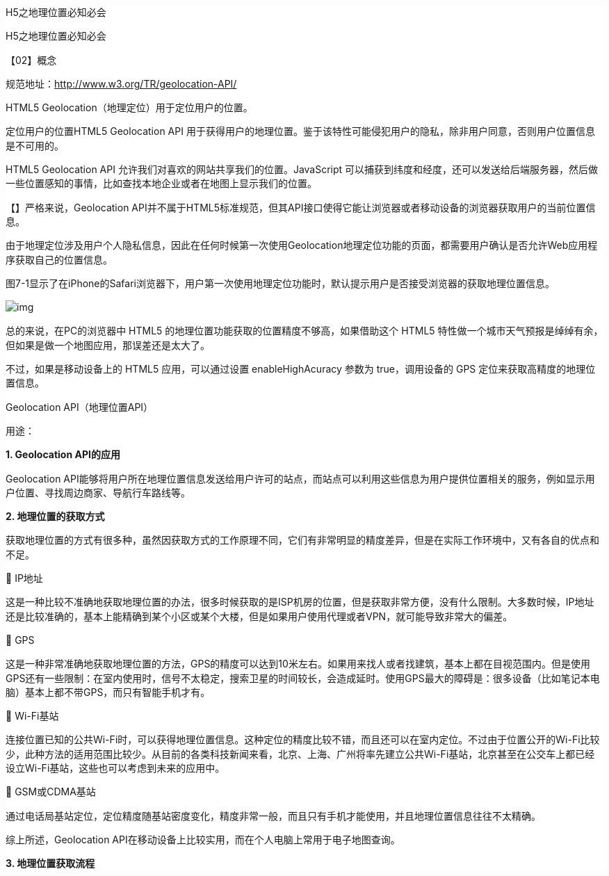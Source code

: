 H5之地理位置必知必会



H5之地理位置必知必会

【02】概念

规范地址：<http://www.w3.org/TR/geolocation-API/>

HTML5 Geolocation（地理定位）用于定位用户的位置。

定位用户的位置HTML5 Geolocation API 用于获得用户的地理位置。鉴于该特性可能侵犯用户的隐私，除非用户同意，否则用户位置信息是不可用的。

HTML5 Geolocation API 允许我们对喜欢的网站共享我们的位置。JavaScript 可以捕获到纬度和经度，还可以发送给后端服务器，然后做一些位置感知的事情，比如查找本地企业或者在地图上显示我们的位置。

【】严格来说，Geolocation API并不属于HTML5标准规范，但其API接口使得它能让浏览器或者移动设备的浏览器获取用户的当前位置信息。

由于地理定位涉及用户个人隐私信息，因此在任何时候第一次使用Geolocation地理定位功能的页面，都需要用户确认是否允许Web应用程序获取自己的位置信息。

图7-1显示了在iPhone的Safari浏览器下，用户第一次使用地理定位功能时，默认提示用户是否接受浏览器的获取地理位置信息。

![img](file:///D:/Program%20Files%20(x86)/WizNote/My%20Knowledge/temp/192dd721-baed-4d81-9467-9c8ea737314c/128/index_files/93e2bbdc-208e-4a8f-9436-0f5dcbc9b38a.jpg)

总的来说，在PC的浏览器中 HTML5 的地理位置功能获取的位置精度不够高，如果借助这个 HTML5 特性做一个城市天气预报是绰绰有余，但如果是做一个地图应用，那误差还是太大了。

不过，如果是移动设备上的 HTML5 应用，可以通过设置 enableHighAcuracy 参数为 true，调用设备的 GPS 定位来获取高精度的地理位置信息。

Geolocation API（地理位置API）

用途：

**1. Geolocation API的应用**

Geolocation API能够将用户所在地理位置信息发送给用户许可的站点，而站点可以利用这些信息为用户提供位置相关的服务，例如显示用户位置、寻找周边商家、导航行车路线等。

**2. 地理位置的获取方式**

获取地理位置的方式有很多种，虽然因获取方式的工作原理不同，它们有非常明显的精度差异，但是在实际工作环境中，又有各自的优点和不足。

 IP地址

这是一种比较不准确地获取地理位置的办法，很多时候获取的是ISP机房的位置，但是获取非常方便，没有什么限制。大多数时候，IP地址还是比较准确的，基本上能精确到某个小区或某个大楼，但是如果用户使用代理或者VPN，就可能导致非常大的偏差。

 GPS

这是一种非常准确地获取地理位置的方法，GPS的精度可以达到10米左右。如果用来找人或者找建筑，基本上都在目视范围内。但是使用GPS还有一些限制：在室内使用时，信号不太稳定，搜索卫星的时间较长，会造成延时。使用GPS最大的障碍是：很多设备（比如笔记本电脑）基本上都不带GPS，而只有智能手机才有。

 Wi-Fi基站

连接位置已知的公共Wi-Fi时，可以获得地理位置信息。这种定位的精度比较不错，而且还可以在室内定位。不过由于位置公开的Wi-Fi比较少，此种方法的适用范围比较少。从目前的各类科技新闻来看，北京、上海、广州将率先建立公共Wi-Fi基站，北京甚至在公交车上都已经设立Wi-Fi基站，这些也可以考虑到未来的应用中。

 GSM或CDMA基站

通过电话局基站定位，定位精度随基站密度变化，精度非常一般，而且只有手机才能使用，并且地理位置信息往往不太精确。

综上所述，Geolocation API在移动设备上比较实用，而在个人电脑上常用于电子地图查询。

**3. 地理位置获取流程**
